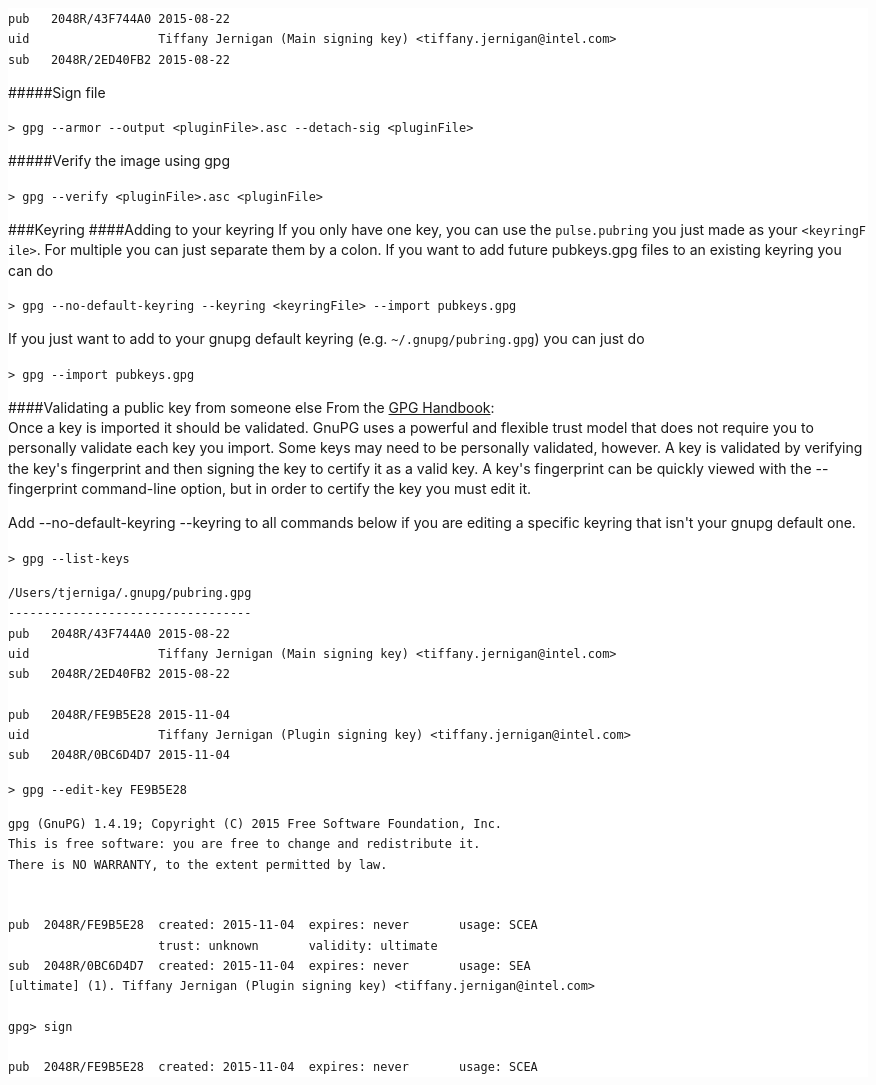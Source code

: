 ```
pub   2048R/43F744A0 2015-08-22
uid                  Tiffany Jernigan (Main signing key) <tiffany.jernigan@intel.com>
sub   2048R/2ED40FB2 2015-08-22
```

#####Sign file
```
> gpg --armor --output <pluginFile>.asc --detach-sig <pluginFile>
```
#####Verify the image using gpg
```
> gpg --verify <pluginFile>.asc <pluginFile>
```

###Keyring
####Adding to your keyring
If you only have one key, you can use the `pulse.pubring` you just made as your `<keyringFile>`. For multiple you can just separate them by a colon. If you want to add future pubkeys.gpg files to an existing keyring you can do  
```
> gpg --no-default-keyring --keyring <keyringFile> --import pubkeys.gpg
``` 
If you just want to add to your gnupg default keyring (e.g. `~/.gnupg/pubring.gpg`) you can just do  
```
> gpg --import pubkeys.gpg
```
####Validating a public key from someone else
From the [GPG Handbook](https://www.gnupg.org/gph/en/manual/x56.html):  
Once a key is imported it should be validated. GnuPG uses a powerful and flexible trust model that does not require you to personally validate each key you import. Some keys may need to be personally validated, however. A key is validated by verifying the key's fingerprint and then signing the key to certify it as a valid key. A key's fingerprint can be quickly viewed with the --fingerprint command-line option, but in order to certify the key you must edit it.

Add --no-default-keyring --keyring <keyringFile> to all commands below if you are editing a specific keyring that isn't your gnupg default one.
```
> gpg --list-keys
```
```
/Users/tjerniga/.gnupg/pubring.gpg
----------------------------------
pub   2048R/43F744A0 2015-08-22
uid                  Tiffany Jernigan (Main signing key) <tiffany.jernigan@intel.com>
sub   2048R/2ED40FB2 2015-08-22

pub   2048R/FE9B5E28 2015-11-04
uid                  Tiffany Jernigan (Plugin signing key) <tiffany.jernigan@intel.com>
sub   2048R/0BC6D4D7 2015-11-04
```
```
> gpg --edit-key FE9B5E28
```
```
gpg (GnuPG) 1.4.19; Copyright (C) 2015 Free Software Foundation, Inc.
This is free software: you are free to change and redistribute it.
There is NO WARRANTY, to the extent permitted by law.


pub  2048R/FE9B5E28  created: 2015-11-04  expires: never       usage: SCEA
                     trust: unknown       validity: ultimate
sub  2048R/0BC6D4D7  created: 2015-11-04  expires: never       usage: SEA
[ultimate] (1). Tiffany Jernigan (Plugin signing key) <tiffany.jernigan@intel.com>

gpg> sign

pub  2048R/FE9B5E28  created: 2015-11-04  expires: never       usage: SCEA
```